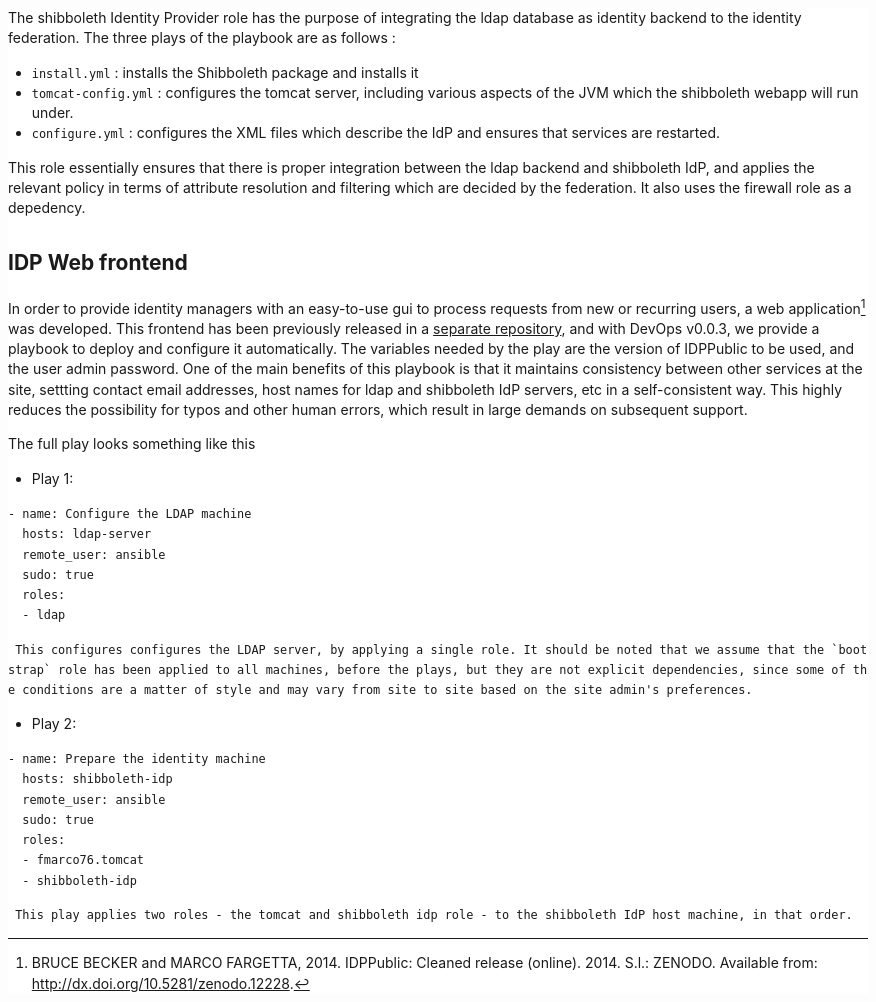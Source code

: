 The shibboleth Identity Provider role has the purpose of integrating the ldap database as identity backend to the identity federation. The three plays of the playbook are as follows : 
  
  - `install.yml` : installs the Shibboleth package and installs it
  - `tomcat-config.yml` : configures the tomcat server, including various aspects of the JVM which the shibboleth webapp will run under.
  - `configure.yml` : configures the XML files which describe the IdP and ensures that services are restarted.

This role essentially ensures that there is proper integration between the ldap backend and shibboleth IdP, and applies the relevant policy in terms of attribute resolution and filtering which are decided by the federation. It also uses the firewall role as a depedency.

## IDP Web frontend

In order to provide identity managers with an easy-to-use gui to process requests from new or recurring users, a web application[^IDPPublic] was developed. This frontend has been previously released in a [separate repository](https://github.com/AAROC/IDPPublic), and with DevOps v0.0.3, we provide a playbook to deploy and configure it automatically. The variables needed by the play are the version of IDPPublic to be used, and the user admin password. One of the main benefits of this playbook is that it maintains consistency between other services at the site, settting contact email addresses, host names for ldap and shibboleth IdP servers, etc in a self-consistent way. This highly reduces the possibility for typos and other human errors, which result in large demands on subsequent support.

The full play looks something like this 

  * Play 1: 

```
- name: Configure the LDAP machine
  hosts: ldap-server
  remote_user: ansible
  sudo: true
  roles:
  - ldap
```

     This configures configures the LDAP server, by applying a single role. It should be noted that we assume that the `bootstrap` role has been applied to all machines, before the plays, but they are not explicit dependencies, since some of the conditions are a matter of style and may vary from site to site based on the site admin's preferences.
     
  * Play 2: 

```
- name: Prepare the identity machine
  hosts: shibboleth-idp
  remote_user: ansible
  sudo: true
  roles: 
  - fmarco76.tomcat 
  - shibboleth-idp
```

     This play applies two roles - the tomcat and shibboleth idp role - to the shibboleth IdP host machine, in that order.
  

[^tool-method]: To be more specific, that the development team has adopted an agile approach to service or application development and that the operations team is using one or more tools, for deployment: *e.g.* Puppet, Chef, Ansible for configuration management and provisioning and Continuous Integration tools such as Jenkins to to provide continuous integration, deployment and monitoring of these services or applications.
[^infracode]: http://devops.com/blogs/infrastructure-as-code/
[^pvh-collective]: To quote Peter van Heusden.
[^ok-these-are-fine-too]: This is not to say that services should **not** be developed with the afore-mentioned 'shorter term, narrower-scope' goals - these are undoubtedly necessary in certain cases, particularly where speed and agility is required. However, where services  become so cross-cutting that they they are no longer the domain of a single group or even scientific community, they tend to become fragmented and the effort to provide them to more researchers multiplies.
[^travis-ci]: We are currently using [Travis CI](http://travis-ci.org) for this.
[^true-for-other-things]: This is true for other services which we are developing executable infrastructure for too, such as data repositories, HPC services, etc, but for the sake of sticking to the scope of this release, we only focus on the FedId stuff here.
[^project-over]: The ei4Africa project finished on October 31st and was given an "excllent" review rating, with the Executable Infrastructure, which this release forms part of, featuring in this decision quite highly.
[^IDPPublic]: BRUCE BECKER and MARCO FARGETTA, 2014. IDPPublic: Cleaned release (online). 2014. S.l.: ZENODO. Available from: http://dx.doi.org/10.5281/zenodo.12228.
[^not-always-idempotent]: It should be mentioned that there is not 100 % idempotency, particularly in the ldap roles, since some of the tasks are transactional. State changes are inevitable when information retrieval is done, for example, and some of the plays will come up as `changed` when running playbooks against perfectly-configured sites.
[^Catch-All-Federation]: We refer here to the [IDPOpen](https://idpopen.garr.it/) Catch-All Federation of the [Italian National Research Network](http://www.garr.it)
